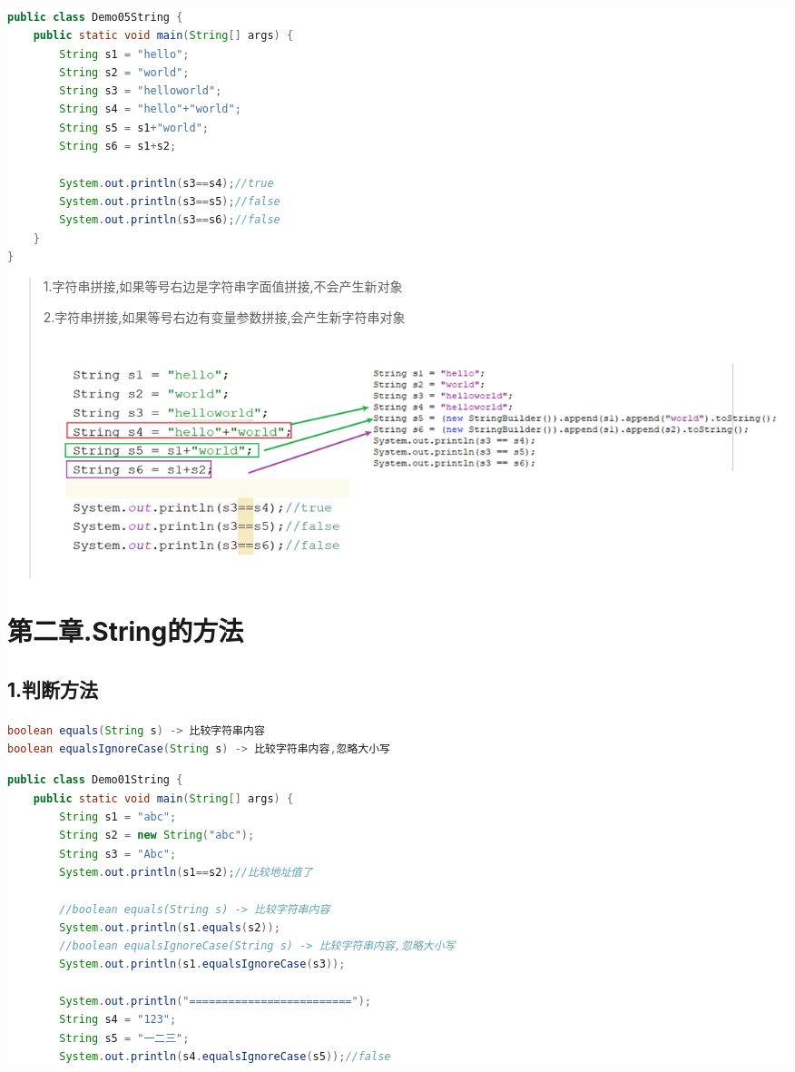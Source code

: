 ```Java
public class Demo05String {
    public static void main(String[] args) {
        String s1 = "hello";
        String s2 = "world";
        String s3 = "helloworld";
        String s4 = "hello"+"world";
        String s5 = s1+"world";
        String s6 = s1+s2;

        System.out.println(s3==s4);//true
        System.out.println(s3==s5);//false
        System.out.println(s3==s6);//false
    }
}

```

> 1.字符串拼接,如果等号右边是字符串字面值拼接,不会产生新对象
>
>   2.字符串拼接,如果等号右边有变量参数拼接,会产生新字符串对象
>
>   <img src="img/1704352874861.png" alt="1704352874861" style="zoom:80%;" />

# 第二章.String的方法

## 1.判断方法

```java
boolean equals(String s) -> 比较字符串内容
boolean equalsIgnoreCase(String s) -> 比较字符串内容,忽略大小写           
```

```java
public class Demo01String {
    public static void main(String[] args) {
        String s1 = "abc";
        String s2 = new String("abc");
        String s3 = "Abc";
        System.out.println(s1==s2);//比较地址值了

        //boolean equals(String s) -> 比较字符串内容
        System.out.println(s1.equals(s2));
        //boolean equalsIgnoreCase(String s) -> 比较字符串内容,忽略大小写
        System.out.println(s1.equalsIgnoreCase(s3));

        System.out.println("=========================");
        String s4 = "123";
        String s5 = "一二三";
        System.out.println(s4.equalsIgnoreCase(s5));//false
```